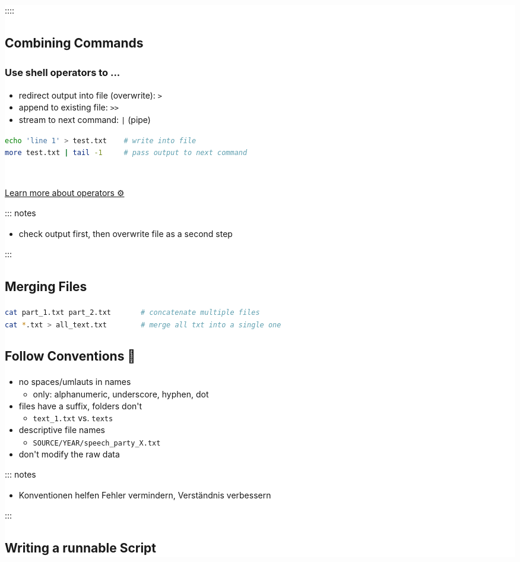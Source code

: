 ::::

## Combining Commands

### Use shell operators to ...

- redirect output into file (overwrite): `>`
- append to existing file: `>>`
- stream to next command: `|` (pipe)



```bash
echo 'line 1' > test.txt 	# write into file
more test.txt | tail -1		# pass output to next command	 
```

<br>

[Learn more about operators :gear:](https://unix.stackexchange.com/questions/159513/what-are-the-shells-control-and-redirection-operators)

::: notes

- check output first, then overwrite file as a second step

:::



## Merging Files

```bash
cat part_1.txt part_2.txt		# concatenate multiple files
cat *.txt > all_text.txt 		# merge all txt into a single one
```



## Follow Conventions :pray:

- no spaces/umlauts in names
  - only: alphanumeric, underscore, hyphen, dot
- files have a suffix, folders don't
  - `text_1.txt` vs. `texts`
- descriptive file names
  - `SOURCE/YEAR/speech_party_X.txt`
- don't modify the raw data



::: notes

- Konventionen helfen Fehler vermindern, Verständnis verbessern

:::

## Writing a runnable Script
